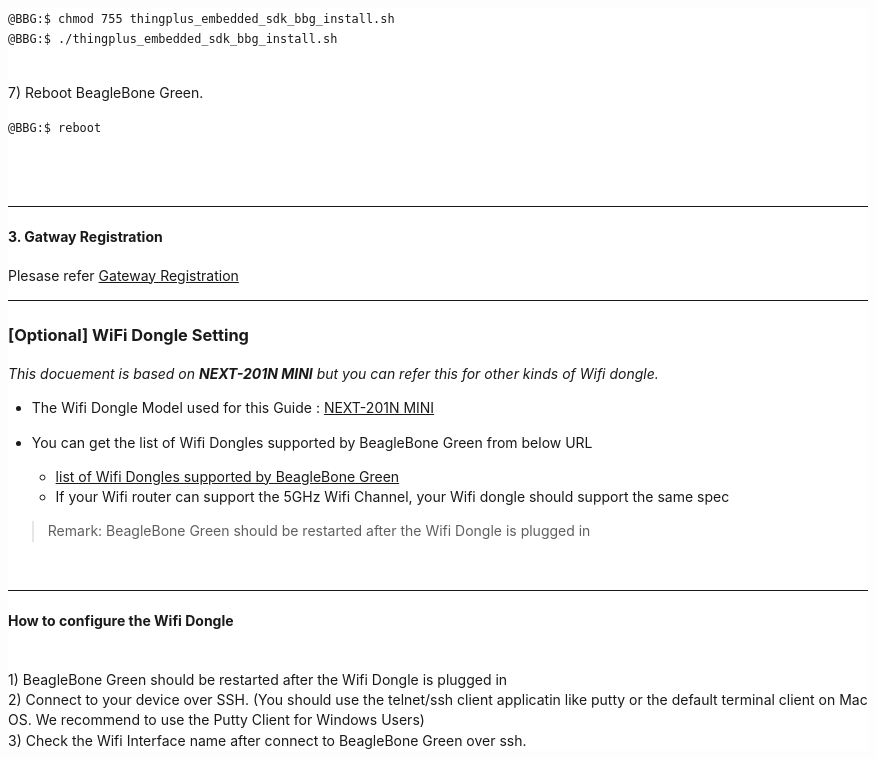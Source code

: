   ```bash
  @BBG:$ chmod 755 thingplus_embedded_sdk_bbg_install.sh
  @BBG:$ ./thingplus_embedded_sdk_bbg_install.sh
  ```

<br/>
7) Reboot BeagleBone Green.

```bash
@BBG:$ reboot
```

<div id='id-register'></div>

<br/><br/>

---

#### 3. Gatway Registration
Plesase refer [Gateway Registration](/en/user-guide/registration.html#id-gateway)

<div id='id-wifi-set'></div>

--------------------

### [Optional] WiFi Dongle Setting

_This docuement is based on **NEXT-201N MINI** but you can refer this for other kinds of Wifi dongle._

- The Wifi Dongle Model used for this Guide : <a href="http://www.ez-net.co.kr/new_2012/product/view.php?cid=1&sid=78&q=&seq=127&page=&q=&PHPSESSID=865a3c26f3fc4c2368f385ca06602846" target="_blank">NEXT-201N MINI</a>

- You can get the list of Wifi Dongles supported by BeagleBone Green from below URL
  - <a href="http://www.elinux.org/Beagleboard:BeagleBoneBlack#WIFI_Adapters" target="_blank">list of Wifi Dongles supported by BeagleBone Green</a>
  - If your Wifi router can support the 5GHz Wifi Channel, your Wifi dongle should support the same spec

> Remark: BeagleBone Green should be restarted after the Wifi Dongle is plugged in

<br/>

---

#### How to configure the Wifi Dongle

<br/>
1) BeagleBone Green should be restarted after the Wifi Dongle is plugged in

<br/>
2) Connect to your device over SSH.
(You should use the telnet/ssh client applicatin like putty or the default terminal client on Mac OS. We recommend to use the Putty Client for Windows Users)

<br/>
3) Check the Wifi Interface name after connect to BeagleBone Green over ssh.
